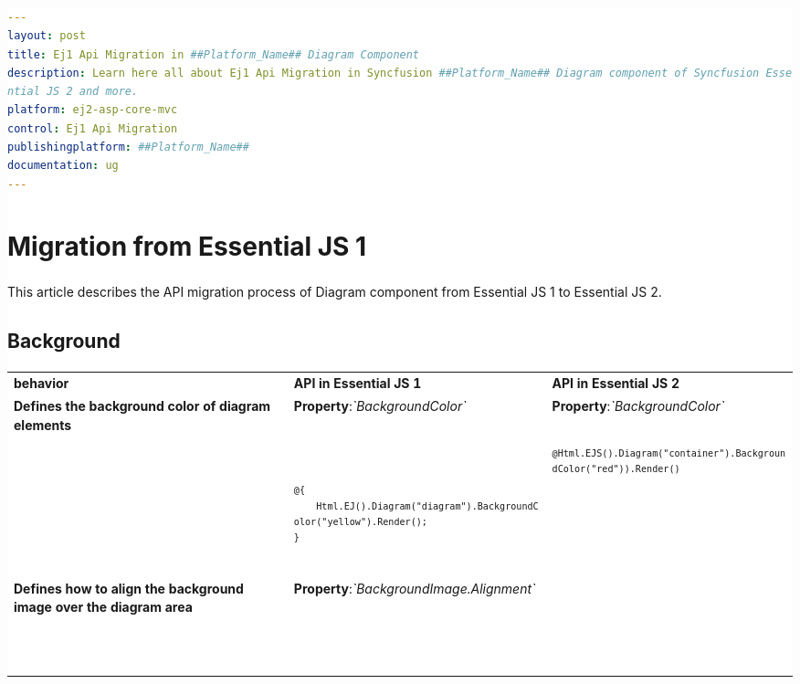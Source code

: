 ```yaml
---
layout: post
title: Ej1 Api Migration in ##Platform_Name## Diagram Component
description: Learn here all about Ej1 Api Migration in Syncfusion ##Platform_Name## Diagram component of Syncfusion Essential JS 2 and more.
platform: ej2-asp-core-mvc
control: Ej1 Api Migration
publishingplatform: ##Platform_Name##
documentation: ug
---
```



# Migration from Essential JS 1

This article describes the API migration process of Diagram component from Essential JS 1 to Essential JS 2.

## Background


<table>
<tr>
<td><b>behavior</b></td>
<td><b>API in Essential JS 1</b></td>
<td><b>API in Essential JS 2</b></td>
</tr>
<tr>
<td><b>Defines the background color of diagram elements</b></td>
<td><b>Property</b>:<i>`BackgroundColor`</i>
<br>
<br>
<code>

    @{
        Html.EJ().Diagram("diagram").BackgroundColor("yellow").Render();
    }

</code>
</td>
<td><b>Property</b>:<i>`BackgroundColor`</i>
<code>

    @Html.EJS().Diagram("container").BackgroundColor("red")).Render()

</code>
</td>
</tr>
<tr>
<td><b>Defines how to align the background image over the diagram area</b></td>
<td><b>Property</b>:<i>`BackgroundImage.Alignment`</i>
<br>
<br>
<code>
